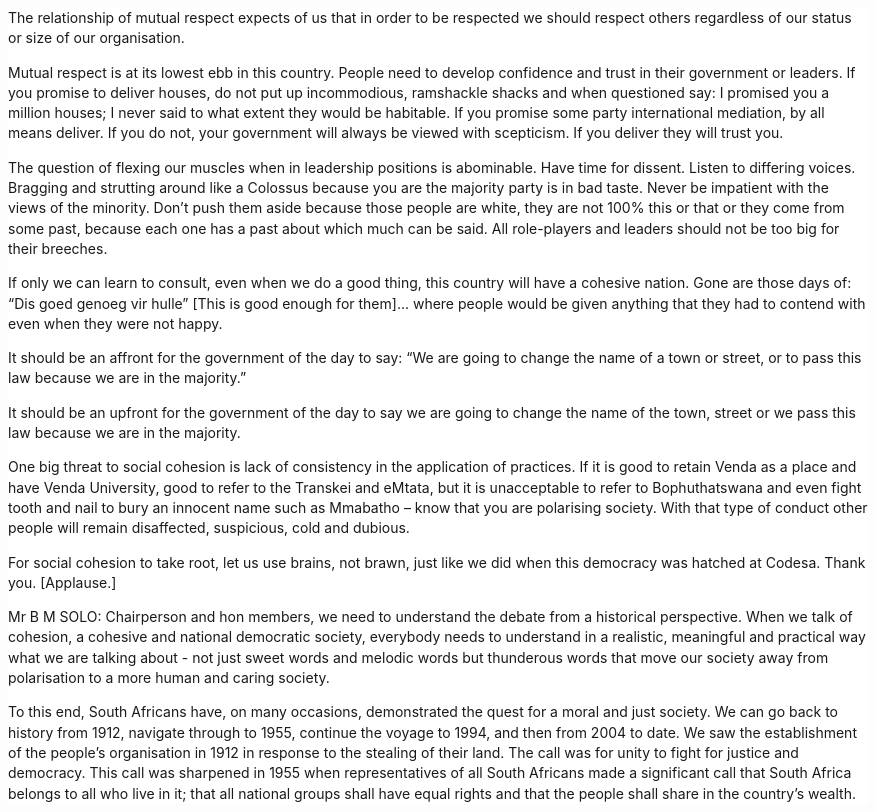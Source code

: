 The relationship of mutual respect expects of us that in order to be
respected we should respect others regardless of our status or size of our
organisation.

Mutual respect is at its lowest ebb in this country. People need to develop
confidence and trust in their government or leaders. If you promise to
deliver houses, do not put up incommodious, ramshackle shacks and when
questioned say: I promised you a million houses; I never said to what
extent they would be habitable. If you promise some party international
mediation, by all means deliver. If you do not, your government will always
be viewed with scepticism. If you deliver they will trust you.

The question of flexing our muscles when in leadership positions is
abominable. Have time for dissent. Listen to differing voices. Bragging and
strutting around like a Colossus because you are the majority party is in
bad taste. Never be impatient with the views of the minority. Don’t push
them aside because those people are white, they are not 100% this or that
or they come from some past, because each one has a past about which much
can be said. All role-players and leaders should not be too big for their
breeches.

If only we can learn to consult, even when we do a good thing, this country
will have a cohesive nation. Gone are those days of: “Dis goed genoeg vir
hulle” [This is good enough for them]...
where people would be given anything that they had to contend with even
when they were not happy.

It should be an affront for the government of the day to say: “We are going
to change the name of a town or street, or to pass this law because we are
in the majority.”

It should be an upfront for the government of the day to say we are going
to change the name of the town, street or we pass this law because we are
in the majority.

One big threat to social cohesion is lack of consistency in the application
of practices. If it is good to retain Venda as a place and have Venda
University, good to refer to the Transkei and eMtata, but it is
unacceptable to refer to Bophuthatswana and even fight tooth and nail to
bury an innocent name such as Mmabatho – know that you are polarising
society. With that type of conduct other people will remain disaffected,
suspicious, cold and dubious.

For social cohesion to take root, let us use brains, not brawn, just like
we did when this democracy was hatched at Codesa. Thank you. [Applause.]

Mr B M SOLO: Chairperson and hon members, we need to understand the debate
from a historical perspective. When we talk of cohesion, a cohesive and
national democratic society, everybody needs to understand in a realistic,
meaningful and practical way what we are talking about - not just sweet
words and melodic words but thunderous words that move our society away
from polarisation to a more human and caring society.

To this end, South Africans have, on many occasions, demonstrated the quest
for a moral and just society. We can go back to history from 1912, navigate
through to 1955, continue the voyage to 1994, and then from 2004 to date.
We saw the establishment of the people’s organisation in 1912 in response
to the stealing of their land. The call was for unity to fight for justice
and democracy. This call was sharpened in 1955 when representatives of all
South Africans made a significant call that South Africa belongs to all who
live in it; that all national groups shall have equal rights and that the
people shall share in the country’s wealth.
